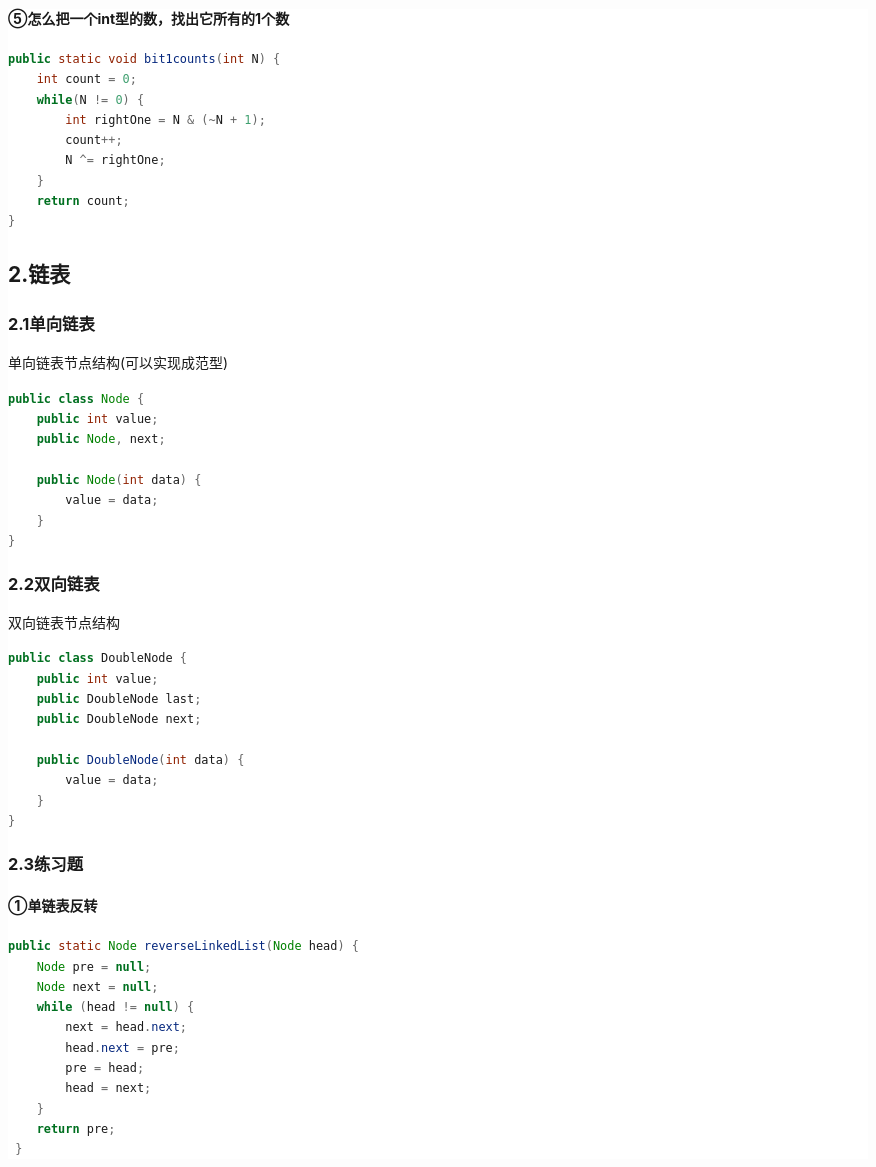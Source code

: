 #### ⑤怎么把一个int型的数，找出它所有的1个数

``` java
public static void bit1counts(int N) {
    int count = 0;
    while(N != 0) {
        int rightOne = N & (~N + 1);
        count++;
        N ^= rightOne;
    }
    return count;
}
```



## 2.链表

### 2.1单向链表

单向链表节点结构(可以实现成范型)

``` java
public class Node {
    public int value;
    public Node, next;
    
    public Node(int data) {
        value = data;
    }
}
```

### 2.2双向链表

双向链表节点结构

``` java
public class DoubleNode {
	public int value;
	public DoubleNode last;
	public DoubleNode next;

	public DoubleNode(int data) {
		value = data;
	}
}
```

### 2.3练习题

#### ①单链表反转

``` java
public static Node reverseLinkedList(Node head) {
    Node pre = null;
    Node next = null;
    while (head != null) {
        next = head.next;
        head.next = pre;
        pre = head;
        head = next;
    }
    return pre;
 }
```
